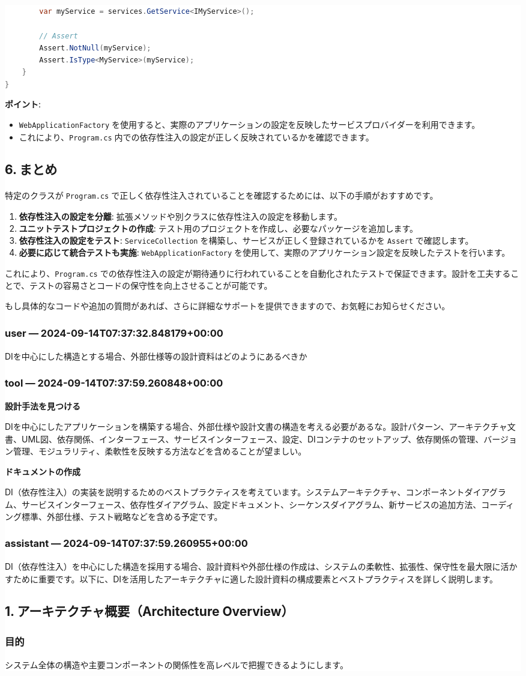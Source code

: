 ```csharp
        var myService = services.GetService<IMyService>();

        // Assert
        Assert.NotNull(myService);
        Assert.IsType<MyService>(myService);
    }
}
```

**ポイント**:

- `WebApplicationFactory` を使用すると、実際のアプリケーションの設定を反映したサービスプロバイダーを利用できます。
- これにより、`Program.cs` 内での依存性注入の設定が正しく反映されているかを確認できます。

## 6. **まとめ**

特定のクラスが `Program.cs` で正しく依存性注入されていることを確認するためには、以下の手順がおすすめです。

1. **依存性注入の設定を分離**: 拡張メソッドや別クラスに依存性注入の設定を移動します。
2. **ユニットテストプロジェクトの作成**: テスト用のプロジェクトを作成し、必要なパッケージを追加します。
3. **依存性注入の設定をテスト**: `ServiceCollection` を構築し、サービスが正しく登録されているかを `Assert` で確認します。
4. **必要に応じて統合テストも実施**: `WebApplicationFactory` を使用して、実際のアプリケーション設定を反映したテストを行います。

これにより、`Program.cs` での依存性注入の設定が期待通りに行われていることを自動化されたテストで保証できます。設計を工夫することで、テストの容易さとコードの保守性を向上させることが可能です。

もし具体的なコードや追加の質問があれば、さらに詳細なサポートを提供できますので、お気軽にお知らせください。

### user — 2024-09-14T07:37:32.848179+00:00

DIを中心にした構造とする場合、外部仕様等の設計資料はどのようにあるべきか

### tool — 2024-09-14T07:37:59.260848+00:00

**設計手法を見つける**

DIを中心にしたアプリケーションを構築する場合、外部仕様や設計文書の構造を考える必要があるな。設計パターン、アーキテクチャ文書、UML図、依存関係、インターフェース、サービスインターフェース、設定、DIコンテナのセットアップ、依存関係の管理、バージョン管理、モジュラリティ、柔軟性を反映する方法などを含めることが望ましい。

**ドキュメントの作成**

DI（依存性注入）の実装を説明するためのベストプラクティスを考えています。システムアーキテクチャ、コンポーネントダイアグラム、サービスインターフェース、依存性ダイアグラム、設定ドキュメント、シーケンスダイアグラム、新サービスの追加方法、コーディング標準、外部仕様、テスト戦略などを含める予定です。

### assistant — 2024-09-14T07:37:59.260955+00:00

DI（依存性注入）を中心にした構造を採用する場合、設計資料や外部仕様の作成は、システムの柔軟性、拡張性、保守性を最大限に活かすために重要です。以下に、DIを活用したアーキテクチャに適した設計資料の構成要素とベストプラクティスを詳しく説明します。

## 1. **アーキテクチャ概要（Architecture Overview）**

### **目的**
システム全体の構造や主要コンポーネントの関係性を高レベルで把握できるようにします。
